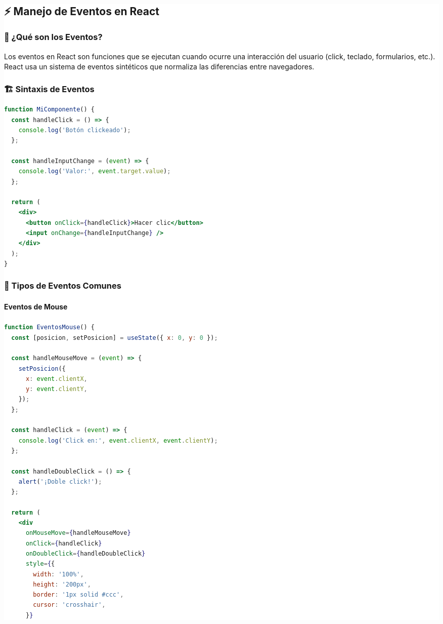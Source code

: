 
## ⚡ Manejo de Eventos en React

### 📝 ¿Qué son los Eventos?

Los eventos en React son funciones que se ejecutan cuando ocurre una interacción del usuario (click, teclado, formularios, etc.). React usa un sistema de eventos sintéticos que normaliza las diferencias entre navegadores.

### 🏗️ Sintaxis de Eventos

```jsx
function MiComponente() {
  const handleClick = () => {
    console.log('Botón clickeado');
  };

  const handleInputChange = (event) => {
    console.log('Valor:', event.target.value);
  };

  return (
    <div>
      <button onClick={handleClick}>Hacer clic</button>
      <input onChange={handleInputChange} />
    </div>
  );
}
```

### 📝 Tipos de Eventos Comunes

#### **Eventos de Mouse**

```jsx
function EventosMouse() {
  const [posicion, setPosicion] = useState({ x: 0, y: 0 });

  const handleMouseMove = (event) => {
    setPosicion({
      x: event.clientX,
      y: event.clientY,
    });
  };

  const handleClick = (event) => {
    console.log('Click en:', event.clientX, event.clientY);
  };

  const handleDoubleClick = () => {
    alert('¡Doble click!');
  };

  return (
    <div
      onMouseMove={handleMouseMove}
      onClick={handleClick}
      onDoubleClick={handleDoubleClick}
      style={{
        width: '100%',
        height: '200px',
        border: '1px solid #ccc',
        cursor: 'crosshair',
      }}
```
